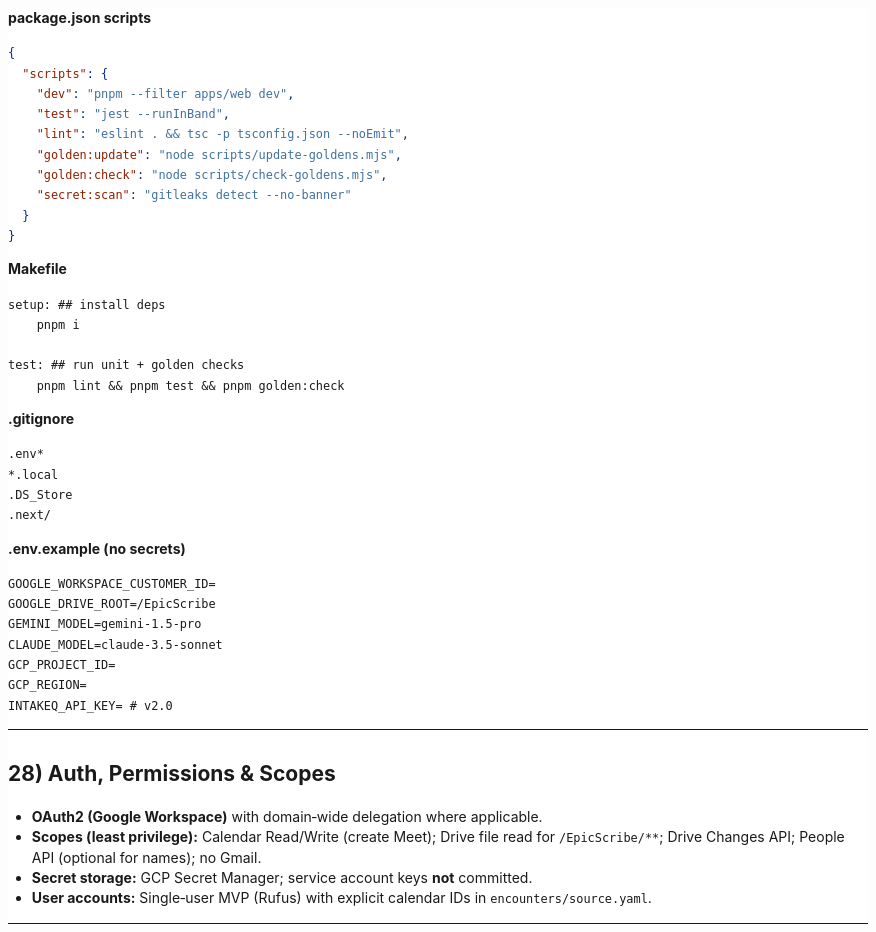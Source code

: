 **package.json scripts**

```json
{
  "scripts": {
    "dev": "pnpm --filter apps/web dev",
    "test": "jest --runInBand",
    "lint": "eslint . && tsc -p tsconfig.json --noEmit",
    "golden:update": "node scripts/update-goldens.mjs",
    "golden:check": "node scripts/check-goldens.mjs",
    "secret:scan": "gitleaks detect --no-banner"
  }
}
```

**Makefile**

```
setup: ## install deps
	pnpm i

test: ## run unit + golden checks
	pnpm lint && pnpm test && pnpm golden:check
```

**.gitignore**

```
.env*
*.local
.DS_Store
.next/
```

**.env.example (no secrets)**

```
GOOGLE_WORKSPACE_CUSTOMER_ID=
GOOGLE_DRIVE_ROOT=/EpicScribe
GEMINI_MODEL=gemini-1.5-pro
CLAUDE_MODEL=claude-3.5-sonnet
GCP_PROJECT_ID=
GCP_REGION=
INTAKEQ_API_KEY= # v2.0
```

---

## 28) Auth, Permissions & Scopes

* **OAuth2 (Google Workspace)** with domain‑wide delegation where applicable.
* **Scopes (least privilege):** Calendar Read/Write (create Meet); Drive file read for `/EpicScribe/**`; Drive Changes API; People API (optional for names); no Gmail.
* **Secret storage:** GCP Secret Manager; service account keys **not** committed.
* **User accounts:** Single‑user MVP (Rufus) with explicit calendar IDs in `encounters/source.yaml`.

---